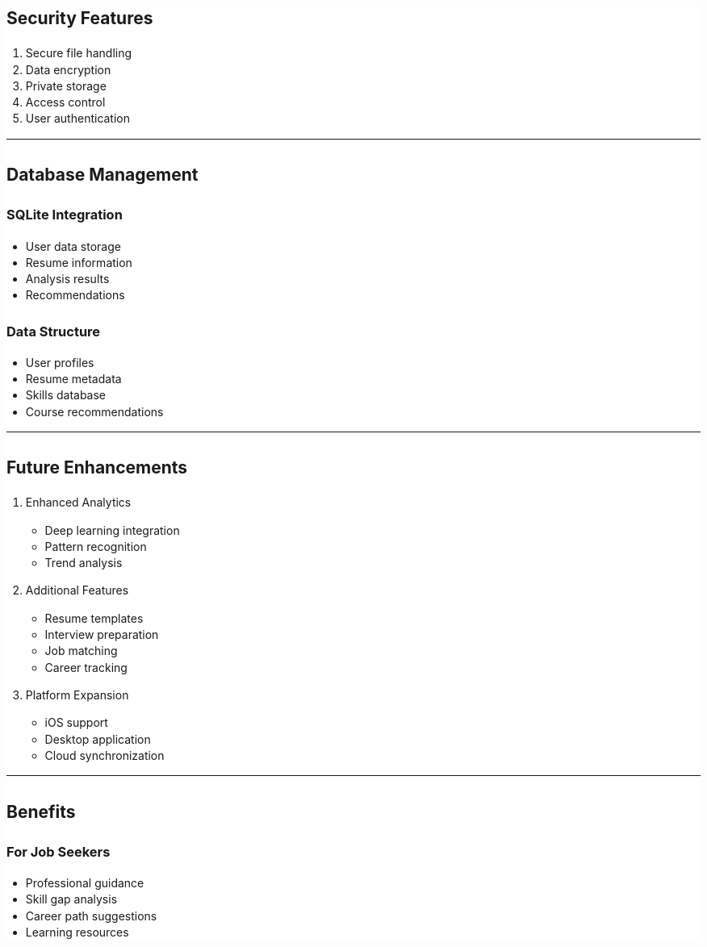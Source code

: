 
## Security Features

1. Secure file handling
2. Data encryption
3. Private storage
4. Access control
5. User authentication

---

## Database Management

### SQLite Integration
- User data storage
- Resume information
- Analysis results
- Recommendations

### Data Structure
- User profiles
- Resume metadata
- Skills database
- Course recommendations

---

## Future Enhancements

1. Enhanced Analytics
   - Deep learning integration
   - Pattern recognition
   - Trend analysis

2. Additional Features
   - Resume templates
   - Interview preparation
   - Job matching
   - Career tracking

3. Platform Expansion
   - iOS support
   - Desktop application
   - Cloud synchronization

---

## Benefits

### For Job Seekers
- Professional guidance
- Skill gap analysis
- Career path suggestions
- Learning resources
